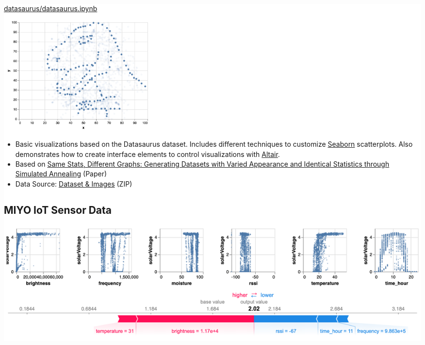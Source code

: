 [datasaurus/datasaurus.ipynb](datasaurus/datasaurus.ipynb)

<img src="datasaurus/datasaurus.png" alt="Datasaurus Scatterplot" width="300"/>

- Basic visualizations based on the Datasaurus dataset. Includes different techniques to customize [Seaborn](https://seaborn.pydata.org/) scatterplots. Also demonstrates how to create interface elements to control visualizations with [Altair](https://altair-viz.github.io/).
- Based on [Same Stats, Different Graphs: Generating Datasets with Varied Appearance and Identical Statistics through Simulated Annealing](https://www.autodeskresearch.com/publications/samestats) (Paper)
- Data Source: [Dataset & Images](https://www.autodeskresearch.com/sites/default/files/SameStatsDataAndImages.zip) (ZIP)

## MIYO IoT Sensor Data

<img src="miyo/miyo.png" alt="MIYO IoT Sensor Scatterplot Matrix" width="100%"/>
<img src="miyo/miyo_feature_influence.png" alt="MIYO IoT Sensor SHAP Feature Influence" width="100%"/>